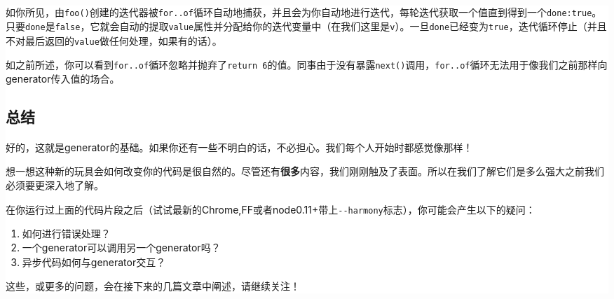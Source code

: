 ```js
```

如你所见，由`foo()`创建的迭代器被`for..of`循环自动地捕获，并且会为你自动地进行迭代，每轮迭代获取一个值直到得到一个`done:true`。只要`done`是`false`，它就会自动的提取`value`属性并分配给你的迭代变量中（在我们这里是`v`）。一旦`done`已经变为`true`，迭代循环停止（并且不对最后返回的`value`做任何处理，如果有的话）。

如之前所述，你可以看到`for..of`循环忽略并抛弃了`return 6`的值。同事由于没有暴露`next()`调用，`for..of`循环无法用于像我们之前那样向generator传入值的场合。

## 总结

好的，这就是generator的基础。如果你还有一些不明白的话，不必担心。我们每个人开始时都感觉像那样！

想一想这种新的玩具会如何改变你的代码是很自然的。尽管还有**很多**内容，我们刚刚触及了表面。所以在我们了解它们是多么强大之前我们必须要更深入地了解。

在你运行过上面的代码片段之后（试试最新的Chrome,FF或者node0.11+带上`--harmony`标志），你可能会产生以下的疑问：

1. 如何进行错误处理？
2. 一个generator可以调用另一个generator吗？
3. 异步代码如何与generator交互？

这些，或更多的问题，会在接下来的几篇文章中阐述，请继续关注！